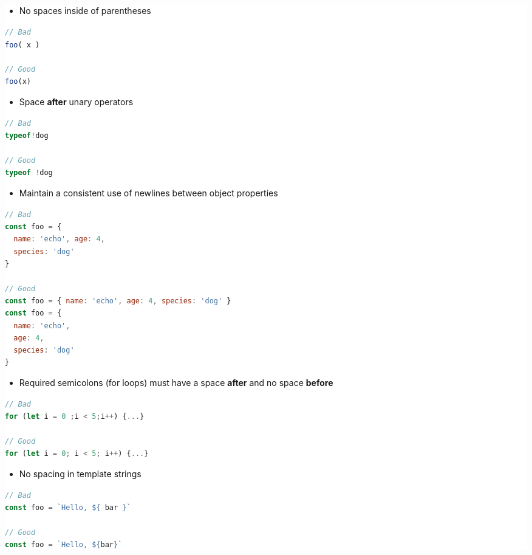 - No spaces inside of parentheses
```js
// Bad
foo( x )

// Good
foo(x)
```

- Space **after** unary operators
```js
// Bad
typeof!dog

// Good
typeof !dog
```

- Maintain a consistent use of newlines between object properties
```js
// Bad
const foo = {
  name: 'echo', age: 4,
  species: 'dog'
}

// Good
const foo = { name: 'echo', age: 4, species: 'dog' }
const foo = {
  name: 'echo',
  age: 4,
  species: 'dog'
}
```

- Required semicolons (for loops) must have a space **after** and no space **before**
```js
// Bad
for (let i = 0 ;i < 5;i++) {...}

// Good
for (let i = 0; i < 5; i++) {...}
```

- No spacing in template strings
```js
// Bad
const foo = `Hello, ${ bar }`

// Good
const foo = `Hello, ${bar}`
```
